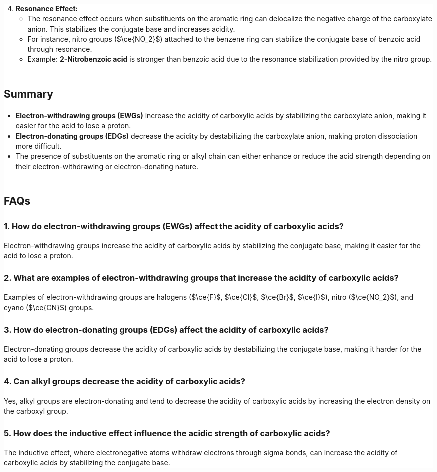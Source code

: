 4. **Resonance Effect:**
   - The resonance effect occurs when substituents on the aromatic ring can delocalize the negative charge of the carboxylate anion. This stabilizes the conjugate base and increases acidity.
   - For instance, nitro groups ($\ce{NO_2}$) attached to the benzene ring can stabilize the conjugate base of benzoic acid through resonance.
   - Example: **2-Nitrobenzoic acid** is stronger than benzoic acid due to the resonance stabilization provided by the nitro group.

---

## Summary

- **Electron-withdrawing groups (EWGs)** increase the acidity of carboxylic acids by stabilizing the carboxylate anion, making it easier for the acid to lose a proton.
- **Electron-donating groups (EDGs)** decrease the acidity by destabilizing the carboxylate anion, making proton dissociation more difficult.
- The presence of substituents on the aromatic ring or alkyl chain can either enhance or reduce the acid strength depending on their electron-withdrawing or electron-donating nature.

---

## FAQs

### 1. How do electron-withdrawing groups (EWGs) affect the acidity of carboxylic acids?

Electron-withdrawing groups increase the acidity of carboxylic acids by stabilizing the conjugate base, making it easier for the acid to lose a proton.

### 2. What are examples of electron-withdrawing groups that increase the acidity of carboxylic acids?

Examples of electron-withdrawing groups are halogens ($\ce{F}$, $\ce{Cl}$, $\ce{Br}$, $\ce{I}$), nitro ($\ce{NO_2}$), and cyano ($\ce{CN}$) groups.

### 3. How do electron-donating groups (EDGs) affect the acidity of carboxylic acids?

Electron-donating groups decrease the acidity of carboxylic acids by destabilizing the conjugate base, making it harder for the acid to lose a proton.

### 4. Can alkyl groups decrease the acidity of carboxylic acids?

Yes, alkyl groups are electron-donating and tend to decrease the acidity of carboxylic acids by increasing the electron density on the carboxyl group.

### 5. How does the inductive effect influence the acidic strength of carboxylic acids?

The inductive effect, where electronegative atoms withdraw electrons through sigma bonds, can increase the acidity of carboxylic acids by stabilizing the conjugate base.
